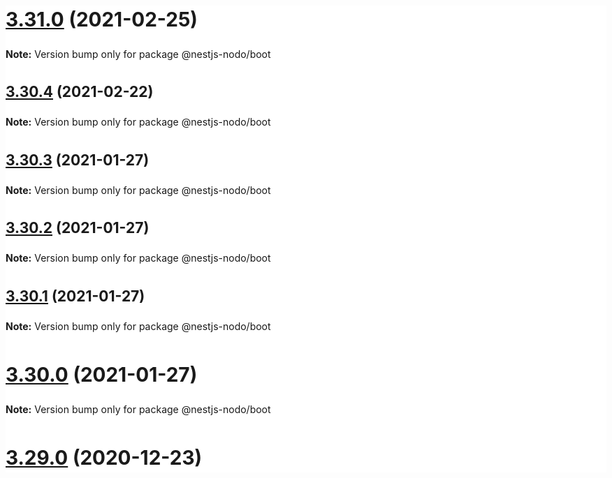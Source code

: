 


# [3.31.0](http://nestjs-nodo/core/compare/v3.30.4...v3.31.0) (2021-02-25)

**Note:** Version bump only for package @nestjs-nodo/boot





## [3.30.4](http://nestjs-nodo/core/compare/v3.30.3...v3.30.4) (2021-02-22)

**Note:** Version bump only for package @nestjs-nodo/boot





## [3.30.3](http://nestjs-nodo/core/compare/v3.30.2...v3.30.3) (2021-01-27)

**Note:** Version bump only for package @nestjs-nodo/boot





## [3.30.2](http://nestjs-nodo/core/compare/v3.30.1...v3.30.2) (2021-01-27)

**Note:** Version bump only for package @nestjs-nodo/boot





## [3.30.1](http://nestjs-nodo/core/compare/v3.30.0...v3.30.1) (2021-01-27)

**Note:** Version bump only for package @nestjs-nodo/boot





# [3.30.0](http://nestjs-nodo/core/compare/v3.29.0...v3.30.0) (2021-01-27)

**Note:** Version bump only for package @nestjs-nodo/boot





# [3.29.0](http://nestjs-nodo/core/compare/v3.28.10...v3.29.0) (2020-12-23)
